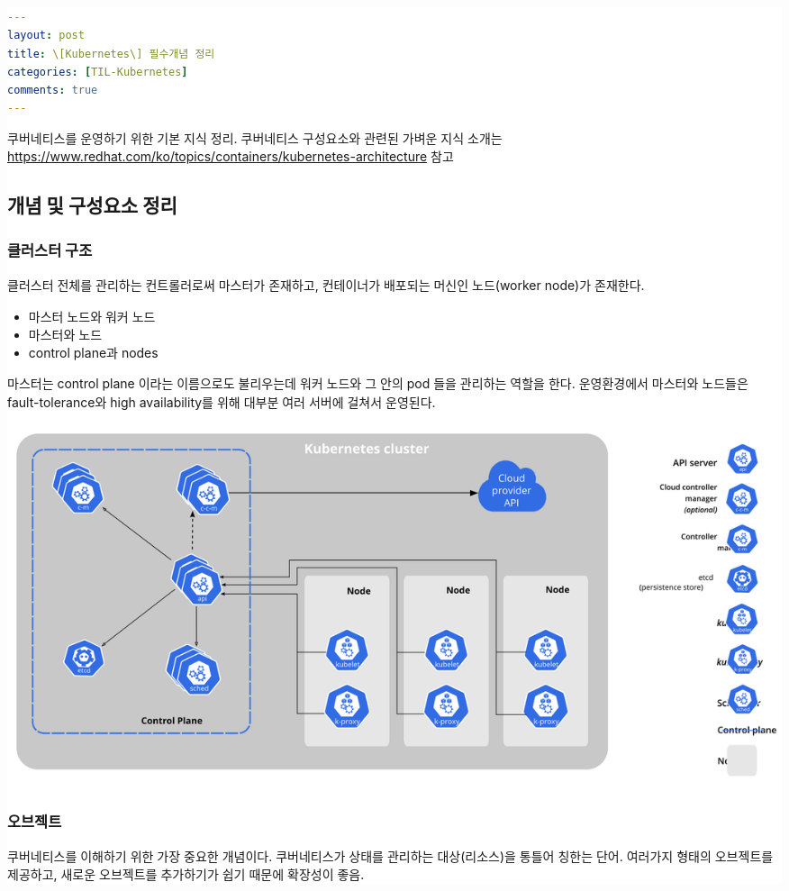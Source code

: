 ```yaml
---
layout: post
title: \[Kubernetes\] 필수개념 정리
categories: [TIL-Kubernetes]
comments: true
---
```


쿠버네티스를 운영하기 위한 기본 지식 정리.
쿠버네티스 구성요소와 관련된 가벼운 지식 소개는 https://www.redhat.com/ko/topics/containers/kubernetes-architecture 참고

## 개념 및 구성요소 정리

### 클러스터 구조

클러스터 전체를 관리하는 컨트롤러로써 마스터가 존재하고, 컨테이너가 배포되는 머신인 노드(worker node)가 존재한다.

- 마스터 노드와 워커 노드
- 마스터와 노드
- control plane과 nodes

마스터는 control plane 이라는 이름으로도 불리우는데 워커 노드와 그 안의 pod 들을 관리하는 역할을 한다.
운영환경에서 마스터와 노드들은 fault-tolerance와 high availability를 위해 대부분 여러 서버에 걸쳐서 운영된다.

![](/img/kube/components-of-kubernetes.svg)

### 오브젝트

쿠버네티스를 이해하기 위한 가장 중요한 개념이다. 쿠버네티스가 상태를 관리하는 대상(리소스)을 통틀어 칭한는 단어. 여러가지 형태의 오브젝트를 제공하고, 새로운 오브젝트를 추가하기가 쉽기 때문에 확장성이 좋음.
